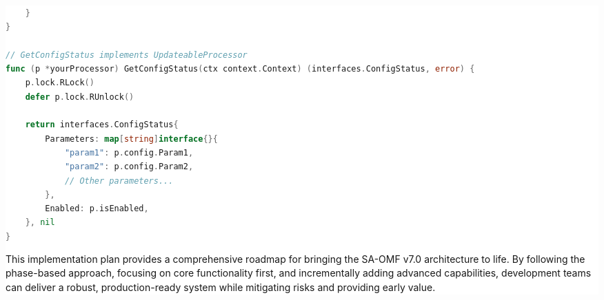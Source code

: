 ```go
    }
}

// GetConfigStatus implements UpdateableProcessor
func (p *yourProcessor) GetConfigStatus(ctx context.Context) (interfaces.ConfigStatus, error) {
    p.lock.RLock()
    defer p.lock.RUnlock()
    
    return interfaces.ConfigStatus{
        Parameters: map[string]interface{}{
            "param1": p.config.Param1,
            "param2": p.config.Param2,
            // Other parameters...
        },
        Enabled: p.isEnabled,
    }, nil
}
```

This implementation plan provides a comprehensive roadmap for bringing the SA-OMF v7.0 architecture to life. By following the phase-based approach, focusing on core functionality first, and incrementally adding advanced capabilities, development teams can deliver a robust, production-ready system while mitigating risks and providing early value.

